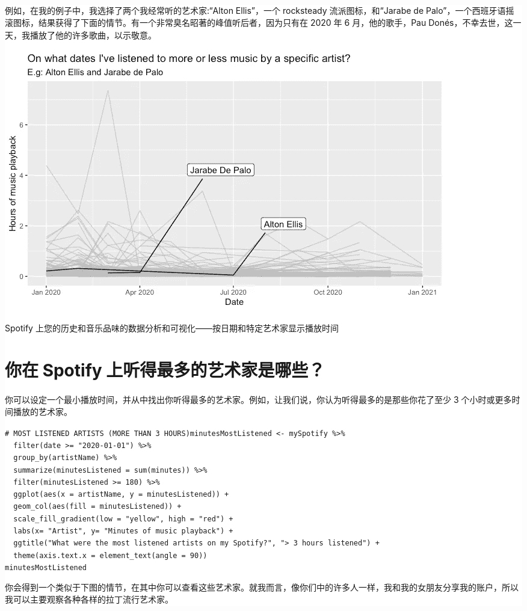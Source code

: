 例如，在我的例子中，我选择了两个我经常听的艺术家:“Alton Ellis”，一个 rocksteady 流派图标，和“Jarabe de Palo”，一个西班牙语摇滚图标，结果获得了下面的情节。有一个非常臭名昭著的峰值听后者，因为只有在 2020 年 6 月，他的歌手，Pau Donés，不幸去世，这一天，我播放了他的许多歌曲，以示敬意。

![](img/4dad37cfb552c3f92bc4a94aaa2a5d95.png)

Spotify 上您的历史和音乐品味的数据分析和可视化——按日期和特定艺术家显示播放时间

# 你在 Spotify 上听得最多的艺术家是哪些？

你可以设定一个最小播放时间，并从中找出你听得最多的艺术家。例如，让我们说，你认为听得最多的是那些你花了至少 3 个小时或更多时间播放的艺术家。

```
# MOST LISTENED ARTISTS (MORE THAN 3 HOURS)minutesMostListened <- mySpotify %>% 
  filter(date >= "2020-01-01") %>% 
  group_by(artistName) %>% 
  summarize(minutesListened = sum(minutes)) %>% 
  filter(minutesListened >= 180) %>%
  ggplot(aes(x = artistName, y = minutesListened)) + 
  geom_col(aes(fill = minutesListened)) +
  scale_fill_gradient(low = "yellow", high = "red") + 
  labs(x= "Artist", y= "Minutes of music playback") + 
  ggtitle("What were the most listened artists on my Spotify?", "> 3 hours listened") +
  theme(axis.text.x = element_text(angle = 90))
minutesMostListened
```

你会得到一个类似于下图的情节，在其中你可以查看这些艺术家。就我而言，像你们中的许多人一样，我和我的女朋友分享我的账户，所以我可以主要观察各种各样的拉丁流行艺术家。
